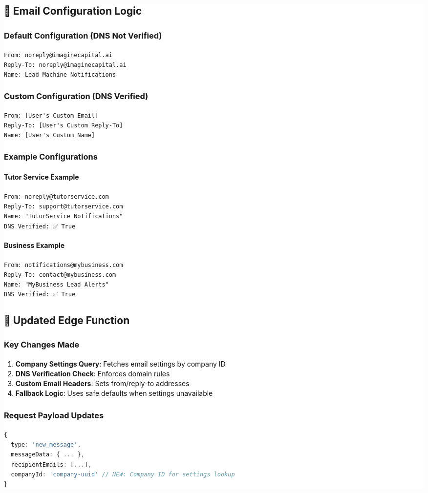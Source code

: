 ## 📧 **Email Configuration Logic**

### **Default Configuration (DNS Not Verified)**
```
From: noreply@imaginecapital.ai
Reply-To: noreply@imaginecapital.ai
Name: Lead Machine Notifications
```

### **Custom Configuration (DNS Verified)**
```
From: [User's Custom Email]
Reply-To: [User's Custom Reply-To]
Name: [User's Custom Name]
```

### **Example Configurations**

#### **Tutor Service Example**
```
From: noreply@tutorservice.com
Reply-To: support@tutorservice.com
Name: "TutorService Notifications"
DNS Verified: ✅ True
```

#### **Business Example**
```
From: notifications@mybusiness.com
Reply-To: contact@mybusiness.com
Name: "MyBusiness Lead Alerts"
DNS Verified: ✅ True
```

## 🚀 **Updated Edge Function**

### **Key Changes Made**
1. **Company Settings Query**: Fetches email settings by company ID
2. **DNS Verification Check**: Enforces domain rules
3. **Custom Email Headers**: Sets from/reply-to addresses
4. **Fallback Logic**: Uses safe defaults when settings unavailable

### **Request Payload Updates**
```typescript
{
  type: 'new_message',
  messageData: { ... },
  recipientEmails: [...],
  companyId: 'company-uuid' // NEW: Company ID for settings lookup
}
```
